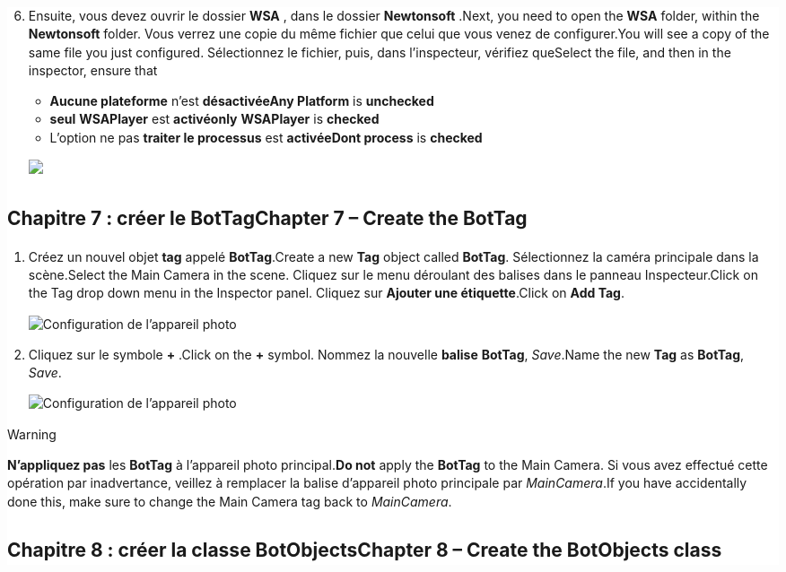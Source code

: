 6.  <span data-ttu-id="e9bd5-329">Ensuite, vous devez ouvrir le dossier **WSA** , dans le dossier **Newtonsoft** .</span><span class="sxs-lookup"><span data-stu-id="e9bd5-329">Next, you need to open the **WSA** folder, within the **Newtonsoft** folder.</span></span> <span data-ttu-id="e9bd5-330">Vous verrez une copie du même fichier que celui que vous venez de configurer.</span><span class="sxs-lookup"><span data-stu-id="e9bd5-330">You will see a copy of the same file you just configured.</span></span> <span data-ttu-id="e9bd5-331">Sélectionnez le fichier, puis, dans l’inspecteur, vérifiez que</span><span class="sxs-lookup"><span data-stu-id="e9bd5-331">Select the file, and then in the inspector, ensure that</span></span>
    -   <span data-ttu-id="e9bd5-332">**Aucune plateforme** n’est **désactivée**</span><span class="sxs-lookup"><span data-stu-id="e9bd5-332">**Any Platform** is **unchecked**</span></span> 
    -   <span data-ttu-id="e9bd5-333">**seul** **WSAPlayer** est **activé**</span><span class="sxs-lookup"><span data-stu-id="e9bd5-333">**only** **WSAPlayer** is **checked**</span></span>
    -   <span data-ttu-id="e9bd5-334">L’option ne pas **traiter le processus** est **activée**</span><span class="sxs-lookup"><span data-stu-id="e9bd5-334">**Dont process** is **checked**</span></span>

    ![](images/AzureLabs-Lab312-35d.png)

## <a name="chapter-7--create-the-bottag"></a><span data-ttu-id="e9bd5-335">Chapitre 7 : créer le BotTag</span><span class="sxs-lookup"><span data-stu-id="e9bd5-335">Chapter 7 – Create the BotTag</span></span>

1.  <span data-ttu-id="e9bd5-336">Créez un nouvel objet **tag** appelé **BotTag**.</span><span class="sxs-lookup"><span data-stu-id="e9bd5-336">Create a new **Tag** object called **BotTag**.</span></span> <span data-ttu-id="e9bd5-337">Sélectionnez la caméra principale dans la scène.</span><span class="sxs-lookup"><span data-stu-id="e9bd5-337">Select the Main Camera in the scene.</span></span> <span data-ttu-id="e9bd5-338">Cliquez sur le menu déroulant des balises dans le panneau Inspecteur.</span><span class="sxs-lookup"><span data-stu-id="e9bd5-338">Click on the Tag drop down menu in the Inspector panel.</span></span> <span data-ttu-id="e9bd5-339">Cliquez sur **Ajouter une étiquette**.</span><span class="sxs-lookup"><span data-stu-id="e9bd5-339">Click on **Add Tag**.</span></span>

    ![Configuration de l’appareil photo](images/AzureLabs-Lab312-32.png)
 
2.  <span data-ttu-id="e9bd5-341">Cliquez sur le symbole **+** .</span><span class="sxs-lookup"><span data-stu-id="e9bd5-341">Click on the **+** symbol.</span></span> <span data-ttu-id="e9bd5-342">Nommez la nouvelle **balise** **BotTag**, *Save*.</span><span class="sxs-lookup"><span data-stu-id="e9bd5-342">Name the new **Tag** as **BotTag**, *Save*.</span></span>

    ![Configuration de l’appareil photo](images/AzureLabs-Lab312-33.png)

> [!WARNING] 
> <span data-ttu-id="e9bd5-344">**N’appliquez pas** les **BotTag** à l’appareil photo principal.</span><span class="sxs-lookup"><span data-stu-id="e9bd5-344">**Do not** apply the **BotTag** to the Main Camera.</span></span> <span data-ttu-id="e9bd5-345">Si vous avez effectué cette opération par inadvertance, veillez à remplacer la balise d’appareil photo principale par *MainCamera*.</span><span class="sxs-lookup"><span data-stu-id="e9bd5-345">If you have accidentally done this, make sure to change the Main Camera tag back to *MainCamera*.</span></span>

## <a name="chapter-8--create-the-botobjects-class"></a><span data-ttu-id="e9bd5-346">Chapitre 8 : créer la classe BotObjects</span><span class="sxs-lookup"><span data-stu-id="e9bd5-346">Chapter 8 – Create the BotObjects class</span></span>
